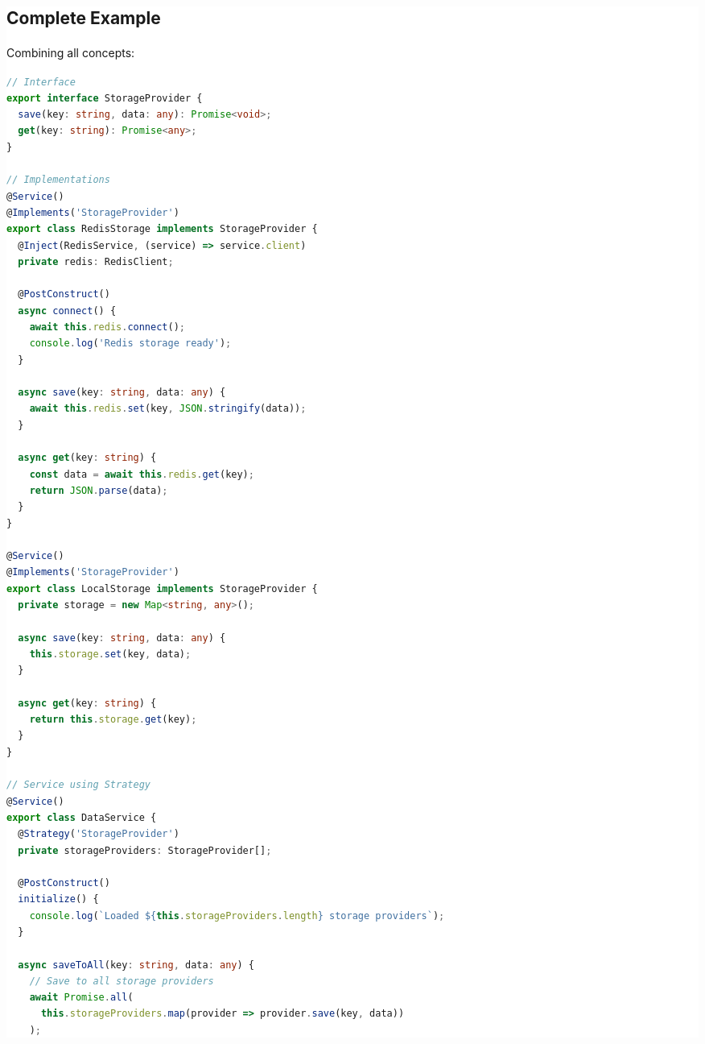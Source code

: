 ## Complete Example

Combining all concepts:

```typescript
// Interface
export interface StorageProvider {
  save(key: string, data: any): Promise<void>;
  get(key: string): Promise<any>;
}

// Implementations
@Service()
@Implements('StorageProvider')
export class RedisStorage implements StorageProvider {
  @Inject(RedisService, (service) => service.client)
  private redis: RedisClient;

  @PostConstruct()
  async connect() {
    await this.redis.connect();
    console.log('Redis storage ready');
  }

  async save(key: string, data: any) {
    await this.redis.set(key, JSON.stringify(data));
  }

  async get(key: string) {
    const data = await this.redis.get(key);
    return JSON.parse(data);
  }
}

@Service()
@Implements('StorageProvider')
export class LocalStorage implements StorageProvider {
  private storage = new Map<string, any>();

  async save(key: string, data: any) {
    this.storage.set(key, data);
  }

  async get(key: string) {
    return this.storage.get(key);
  }
}

// Service using Strategy
@Service()
export class DataService {
  @Strategy('StorageProvider')
  private storageProviders: StorageProvider[];

  @PostConstruct()
  initialize() {
    console.log(`Loaded ${this.storageProviders.length} storage providers`);
  }

  async saveToAll(key: string, data: any) {
    // Save to all storage providers
    await Promise.all(
      this.storageProviders.map(provider => provider.save(key, data))
    );
```